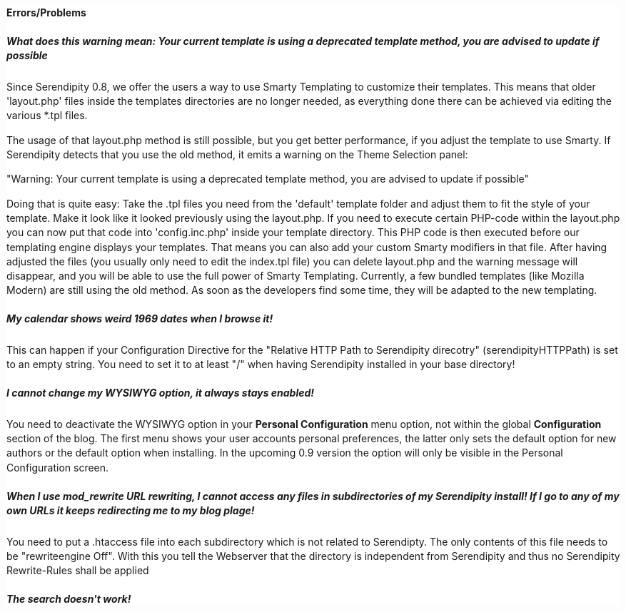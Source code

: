 #### <a name="A9"></a>Errors/Problems

##### <a name="A10"></a>What does this warning mean: Your current template is using a deprecated template method, you are advised to update if possible

Since Serendipity 0.8, we offer the users a way to use Smarty Templating to customize their templates. This means that older 'layout.php' files inside the templates directories are no longer needed, as everything done there can be achieved via editing the various *.tpl files.

The usage of that layout.php method is still possible, but you get better performance, if you adjust the template to use Smarty. If Serendipity detects that you use the old method, it emits a warning on the Theme Selection panel:

"Warning: Your current template is using a deprecated template method, you are advised to update if possible"

Doing that is quite easy: Take the .tpl files you need from the 'default' template folder and adjust them to fit the style of your template. Make it look like it looked previously using the layout.php.
If you need to execute certain PHP-code within the layout.php you can now put that code into 'config.inc.php' inside your template directory. This PHP code is then executed before our templating engine displays your templates. That means you can also add your custom Smarty modifiers in that file.
After having adjusted the files (you usually only need to edit the index.tpl file) you can delete layout.php and the warning message will disappear, and you will be able to use the full power of Smarty Templating.
Currently, a few bundled templates (like Mozilla Modern) are still using the old method. As soon as the developers find some time, they will be adapted to the new templating.

##### <a name="A11"></a>My calendar shows weird 1969 dates when I browse it!

This can happen if your Configuration Directive for the "Relative HTTP Path to Serendipity direcotry" (serendipityHTTPPath) is set to an empty string. You need to set it to at least "/" when having Serendipity installed in your base directory!

##### <a name="A12"></a>I cannot change my WYSIWYG option, it always stays enabled!

You need to deactivate the WYSIWYG option in your **Personal Configuration** menu option, not within the global **Configuration** section of the blog. The first menu shows your user accounts personal preferences, the latter only sets the default option for new authors or the default option when installing. In the upcoming 0.9 version the option will only be visible in the Personal Configuration screen.

##### <a name="A13"></a>When I use mod_rewrite URL rewriting, I cannot access any files in subdirectories of my Serendipity install! If I go to any of my own URLs it keeps redirecting me to my blog plage!

You need to put a .htaccess file into each subdirectory which is not related to Serendipty. The only contents of this file needs to be "rewriteengine Off". With this you tell the Webserver that the directory is independent from Serendipity and thus no Serendipity Rewrite-Rules shall be applied

##### <a name="A14"></a>The search doesn't work!
